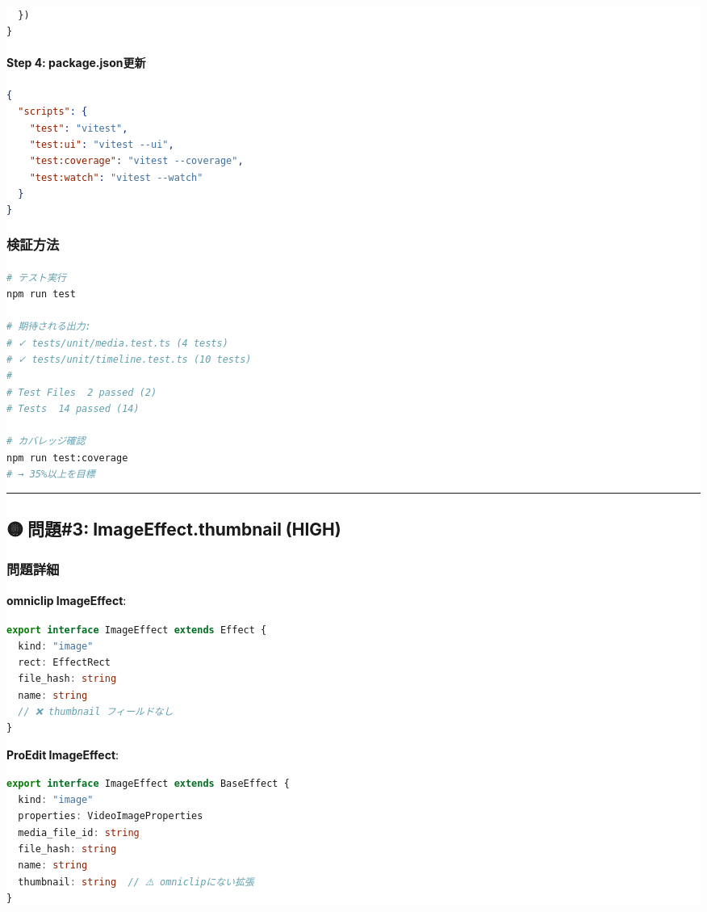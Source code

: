 ```typescript
  })
}
```

#### Step 4: package.json更新

```json
{
  "scripts": {
    "test": "vitest",
    "test:ui": "vitest --ui",
    "test:coverage": "vitest --coverage",
    "test:watch": "vitest --watch"
  }
}
```

### **検証方法**

```bash
# テスト実行
npm run test

# 期待される出力:
# ✓ tests/unit/media.test.ts (4 tests) 
# ✓ tests/unit/timeline.test.ts (10 tests)
# 
# Test Files  2 passed (2)
# Tests  14 passed (14)

# カバレッジ確認
npm run test:coverage
# → 35%以上を目標
```

---

## 🟡 問題#3: ImageEffect.thumbnail (HIGH)

### **問題詳細**

**omniclip ImageEffect**:
```typescript
export interface ImageEffect extends Effect {
  kind: "image"
  rect: EffectRect
  file_hash: string
  name: string
  // ❌ thumbnail フィールドなし
}
```

**ProEdit ImageEffect**:
```typescript
export interface ImageEffect extends BaseEffect {
  kind: "image"
  properties: VideoImageProperties
  media_file_id: string
  file_hash: string
  name: string
  thumbnail: string  // ⚠️ omniclipにない拡張
}
```
